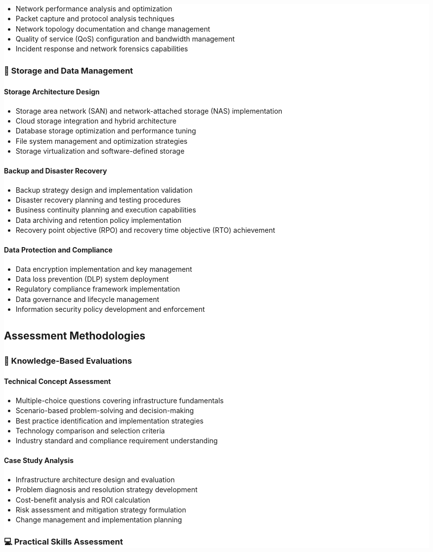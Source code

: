 - Network performance analysis and optimization
- Packet capture and protocol analysis techniques
- Network topology documentation and change management
- Quality of service (QoS) configuration and bandwidth management
- Incident response and network forensics capabilities

### 💾 Storage and Data Management

#### Storage Architecture Design

- Storage area network (SAN) and network-attached storage (NAS) implementation
- Cloud storage integration and hybrid architecture
- Database storage optimization and performance tuning
- File system management and optimization strategies
- Storage virtualization and software-defined storage

#### Backup and Disaster Recovery

- Backup strategy design and implementation validation
- Disaster recovery planning and testing procedures
- Business continuity planning and execution capabilities
- Data archiving and retention policy implementation
- Recovery point objective (RPO) and recovery time objective (RTO) achievement

#### Data Protection and Compliance

- Data encryption implementation and key management
- Data loss prevention (DLP) system deployment
- Regulatory compliance framework implementation
- Data governance and lifecycle management
- Information security policy development and enforcement

## Assessment Methodologies

### 📝 Knowledge-Based Evaluations

#### Technical Concept Assessment

- Multiple-choice questions covering infrastructure fundamentals
- Scenario-based problem-solving and decision-making
- Best practice identification and implementation strategies
- Technology comparison and selection criteria
- Industry standard and compliance requirement understanding

#### Case Study Analysis

- Infrastructure architecture design and evaluation
- Problem diagnosis and resolution strategy development
- Cost-benefit analysis and ROI calculation
- Risk assessment and mitigation strategy formulation
- Change management and implementation planning

### 💻 Practical Skills Assessment

